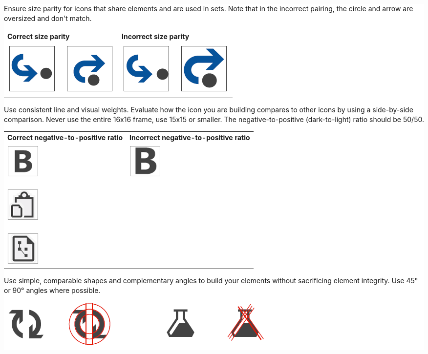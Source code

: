  Ensure size parity for icons that share elements and are used in sets. Note that in the incorrect pairing, the circle and arrow are oversized and don't match.  
  
|||  
|-|-|  
|**Correct size parity**|**Incorrect size parity**|  
|![Correct icon size and parity](../extensibility/media/0404-24_sizeparitycorrect.png "0404-24_SizeParityCorrect")|![Incorrect icon size and parity](../extensibility/media/0404-25_sizeparityincorrect.png "0404-25_SizeParityIncorrect")|  
  
 Use consistent line and visual weights. Evaluate how the icon you are building compares to other icons by using a side-by-side comparison. Never use the entire 16x16 frame, use 15x15 or smaller. The negative-to-positive (dark-to-light) ratio should be 50/50.  
  
|||  
|-|-|  
|**Correct negative-to-positive ratio**|**Incorrect negative-to-positive ratio**|  
|![Correct visual weight for icons &#40;1&#41;](../extensibility/media/0404-26_visualweightcorrect1.png "0404-26_VisualWeightCorrect1")<br /><br /> ![Correct visual weight for icons &#40;2&#41;](../extensibility/media/0404-27_visualweightcorrect2.png "0404-27_VisualWeightCorrect2")<br /><br /> ![Correct visual weight for icons &#40;3&#41;](../extensibility/media/0404-28_visualweightcorrect3.png "0404-28_VisualWeightCorrect3")|![Incorrect visual weight for icons](../extensibility/media/0404-29_visualweightincorrect.png "0404-29_VisualWeightIncorrect")|  
  
 Use simple, comparable shapes and complementary angles to build your elements without sacrificing element integrity. Use 45° or 90° angles where possible.  
  
 ![Correct icon angles](../extensibility/media/0404-30_iconanglescorrect.png "0404-30_IconAnglesCorrect")  
  